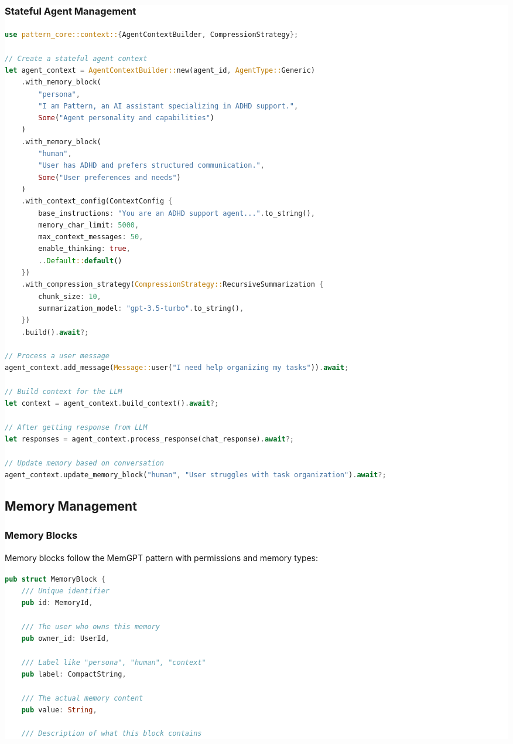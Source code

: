 ### Stateful Agent Management

```rust
use pattern_core::context::{AgentContextBuilder, CompressionStrategy};

// Create a stateful agent context
let agent_context = AgentContextBuilder::new(agent_id, AgentType::Generic)
    .with_memory_block(
        "persona",
        "I am Pattern, an AI assistant specializing in ADHD support.",
        Some("Agent personality and capabilities")
    )
    .with_memory_block(
        "human",
        "User has ADHD and prefers structured communication.",
        Some("User preferences and needs")
    )
    .with_context_config(ContextConfig {
        base_instructions: "You are an ADHD support agent...".to_string(),
        memory_char_limit: 5000,
        max_context_messages: 50,
        enable_thinking: true,
        ..Default::default()
    })
    .with_compression_strategy(CompressionStrategy::RecursiveSummarization {
        chunk_size: 10,
        summarization_model: "gpt-3.5-turbo".to_string(),
    })
    .build().await?;

// Process a user message
agent_context.add_message(Message::user("I need help organizing my tasks")).await;

// Build context for the LLM
let context = agent_context.build_context().await?;

// After getting response from LLM
let responses = agent_context.process_response(chat_response).await?;

// Update memory based on conversation
agent_context.update_memory_block("human", "User struggles with task organization").await?;
```

## Memory Management

### Memory Blocks

Memory blocks follow the MemGPT pattern with permissions and memory types:

```rust
pub struct MemoryBlock {
    /// Unique identifier
    pub id: MemoryId,
    
    /// The user who owns this memory
    pub owner_id: UserId,
    
    /// Label like "persona", "human", "context"
    pub label: CompactString,

    /// The actual memory content
    pub value: String,

    /// Description of what this block contains
```